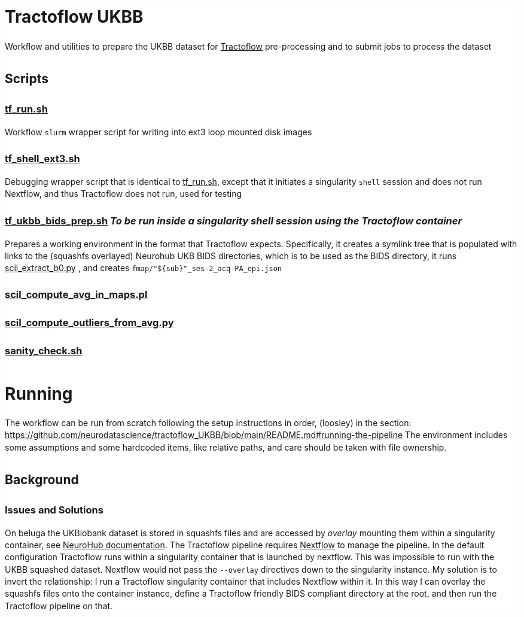 # Tractoflow UKBB
Workflow and utilities to prepare the UKBB dataset for [Tractoflow](https://github.com/scilus/tractoflow) pre-processing and to submit jobs to process the dataset

## Scripts
### [tf_run.sh](https://github.com/neurodatascience/tractoflow_UKBB/blob/main/tf_run.sh)
Workflow `slurm` wrapper script for writing into ext3 loop mounted disk images
### [tf_shell_ext3.sh](https://github.com/neurodatascience/tractoflow_UKBB/blob/main/tf_shell_ext3.sh)
Debugging wrapper script that is identical to [tf_run.sh](https://github.com/neurodatascience/tractoflow_UKBB/blob/main/tf_run.sh), except that it initiates a singularity `shell` session and does not run Nextflow, and thus Tractoflow does not run, used for testing
### [tf_ukbb_bids_prep.sh](https://github.com/neurodatascience/tractoflow_UKBB/blob/main/tf_ukbb_bids_prep.sh) *To be run inside a singularity shell session using the Tractoflow container* 
Prepares a working environment in the format that Tractoflow expects.  Specifically, it creates a symlink tree that is populated with links to the (squashfs overlayed) Neurohub UKB BIDS directories, which is to be used as the BIDS directory, it runs [scil_extract_b0.py](https://github.com/scilus/scilpy/blob/master/scripts/scil_extract_b0.py) , and creates `fmap/"${sub}"_ses-2_acq-PA_epi.json`
### [scil_compute_avg_in_maps.pl](https://github.com/StongeEtienne/scilpy/blob/avg_in_roi/scripts/scil_compute_avg_in_maps.pl) 
### [scil_compute_outliers_from_avg.py](https://github.com/StongeEtienne/scilpy/blob/avg_in_roi/scripts/scil_compute_outliers_from_avg.py)
### [sanity_check.sh](https://github.com/StongeEtienne/scilpy/blob/avg_in_roi/scripts/sanity_check.sh)

# Running
The workflow can be run from scratch following the setup instructions in order, (loosley) in the section: https://github.com/neurodatascience/tractoflow_UKBB/blob/main/README.md#running-the-pipeline
The environment includes some assumptions and some hardcoded items, like relative paths, and care should be taken with file ownership.  

## Background
### Issues and Solutions
On beluga the UKBiobank dataset is stored in squashfs files and are accessed by *overlay* mounting them within a singularity container, see [NeuroHub documentation](https://github.com/neurohub/neurohub_documentation/wiki/5.2.Accessing-Data#singularity-image).  The Tractoflow pipeline requires [Nextflow](https://www.nextflow.io) to manage the pipeline.  In the default configuration Tractoflow runs within a singularity container that is launched by nextflow.  This was impossible to run with the UKBB squashed dataset.  Nextflow would not pass the `--overlay` directives down to the singularity instance.  My solution is to invert the relationship: I run a Tractoflow singularity container that includes Nextflow within it.  In this way I can overlay the squashfs files onto the container instance, define a Tractoflow friendly BIDS compliant directory at the root, and then run the Tractoflow pipeline on that.
